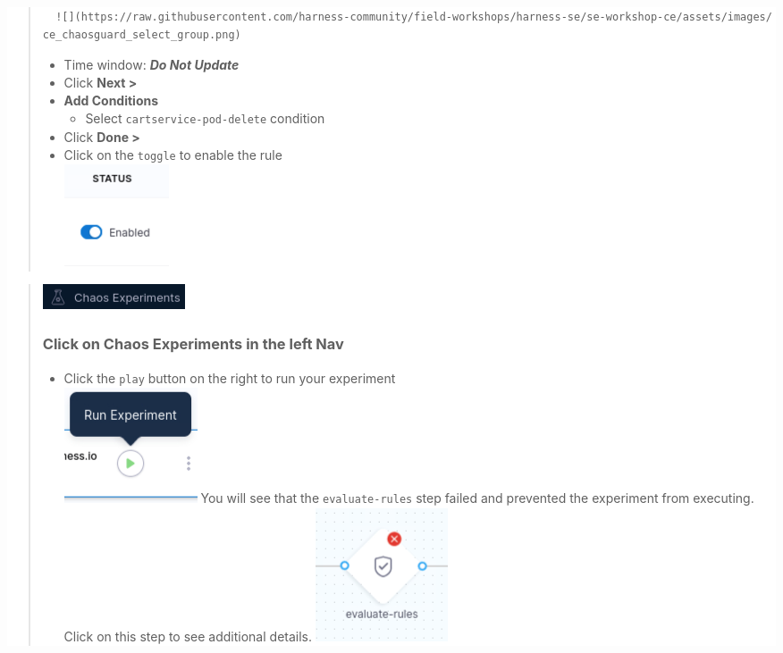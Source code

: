 >       ![](https://raw.githubusercontent.com/harness-community/field-workshops/harness-se/se-workshop-ce/assets/images/ce_chaosguard_select_group.png)
>   - Time window: ***Do Not Update***
>   - Click **Next >**
> - **Add Conditions**
>   - Select `cartservice-pod-delete` condition
> - Click **Done >**
> - Click on the `toggle` to enable the rule \
>    ![](https://raw.githubusercontent.com/harness-community/field-workshops/harness-se/se-workshop-ce/assets/images/ce_chaosguard_rule_enabled.png)

> ![](https://raw.githubusercontent.com/harness-community/field-workshops/harness-se/se-workshop-ce/assets/images/ce_nav_experiments.png)
> ### Click on **Chaos Experiments** in the left Nav
> - Click the `play` button on the right to run your experiment \
>     ![](https://raw.githubusercontent.com/harness-community/field-workshops/harness-se/se-workshop-ce/assets/images/ce_experiment_play_button.png)
> You will see that the `evaluate-rules` step failed and prevented the experiment from executing. Click on this step to see additional details.
> ![](https://raw.githubusercontent.com/harness-community/field-workshops/harness-se/se-workshop-ce/assets/images/ce_chaosguard_evaluate_rules_failure.png)
